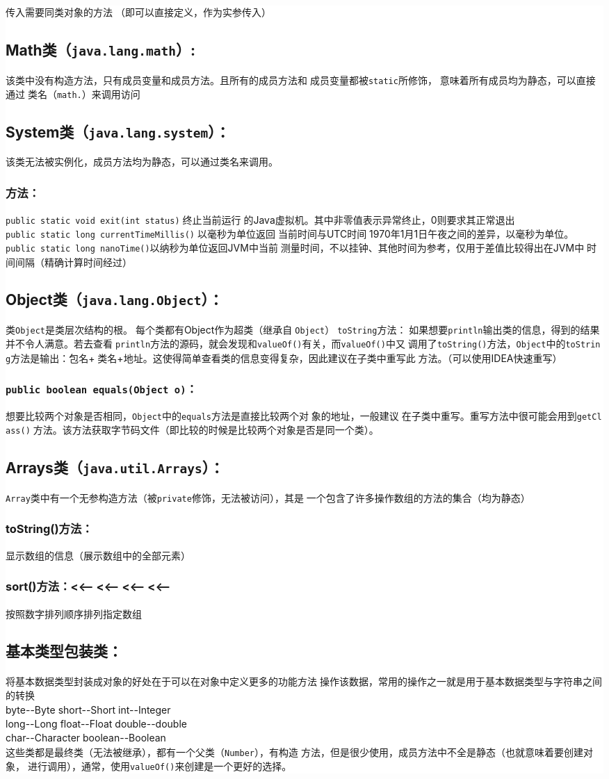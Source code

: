 传入需要同类对象的方法 （即可以直接定义，作为实参传入）

## Math类（`java.lang.math`）:
该类中没有构造方法，只有成员变量和成员方法。且所有的成员方法和
成员变量都被`static`所修饰， 意味着所有成员均为静态，可以直接通过
类名（`math.`）来调用访问

## System类（`java.lang.system`）：
该类无法被实例化，成员方法均为静态，可以通过类名来调用。
### 方法：
`public static void exit(int status)` 终止当前运行
的Java虚拟机。其中非零值表示异常终止，0则要求其正常退出  
`public static long currentTimeMillis()` 以毫秒为单位返回
当前时间与UTC时间 1970年1月1日午夜之间的差异，以毫秒为单位。  
`public static long nanoTime()`以纳秒为单位返回JVM中当前
测量时间，不以挂钟、其他时间为参考，仅用于差值比较得出在JVM中
时间间隔（精确计算时间经过）

## Object类（`java.lang.Object`）：
类`Object`是类层次结构的根。 每个类都有Object作为超类（继承自
`Object`）
`toString`方法：
如果想要`println`输出类的信息，得到的结果并不令人满意。若去查看
`println`方法的源码，就会发现和`valueOf()`有关，而`valueOf()`中又
调用了`toString()`方法，`Object`中的`toString`方法是输出：包名+
类名+地址。这使得简单查看类的信息变得复杂，因此建议在子类中重写此
方法。（可以使用IDEA快速重写）
### `public boolean equals(Object o)`：
想要比较两个对象是否相同，`Object`中的`equals`方法是直接比较两个对
象的地址，一般建议 在子类中重写。重写方法中很可能会用到`getClass()`
方法。该方法获取字节码文件（即比较的时候是比较两个对象是否是同一个类）。

## Arrays类（`java.util.Arrays`）：
`Array`类中有一个无参构造方法（被`private`修饰，无法被访问），其是
一个包含了许多操作数组的方法的集合（均为静态）
### toString()方法：
显示数组的信息（展示数组中的全部元素）
### sort()方法：<<-- <<-- <<-- <<--
按照数字排列顺序排列指定数组

## 基本类型包装类：
将基本数据类型封装成对象的好处在于可以在对象中定义更多的功能方法
操作该数据，常用的操作之一就是用于基本数据类型与字符串之间的转换  
byte--Byte short--Short int--Integer  
long--Long float--Float double--double  
char--Character boolean--Boolean  
这些类都是最终类（无法被继承），都有一个父类（`Number`），有构造
方法，但是很少使用，成员方法中不全是静态（也就意味着要创建对象，
进行调用），通常，使用`valueOf()`来创建是一个更好的选择。
